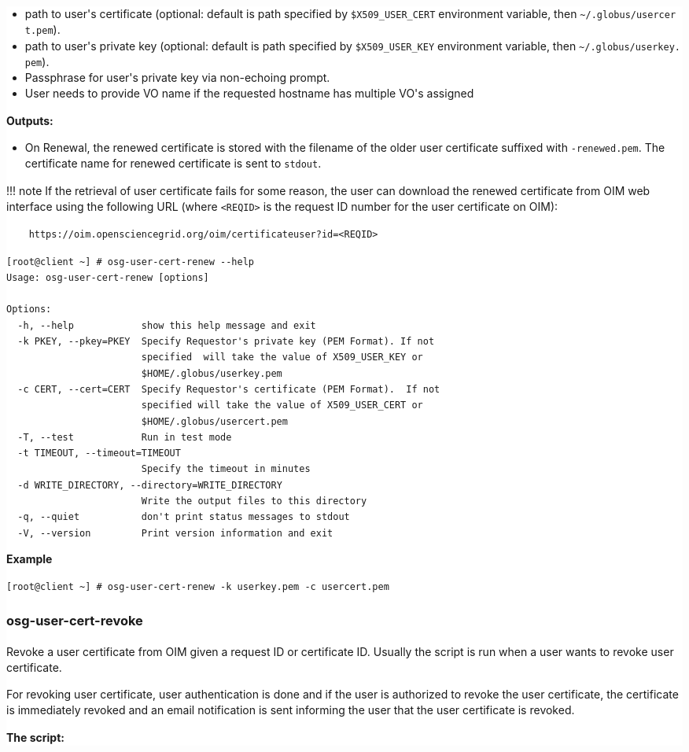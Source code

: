 -   path to user's certificate (optional: default is path specified by `$X509_USER_CERT` environment variable, then `~/.globus/usercert.pem`).
-   path to user's private key (optional: default is path specified by `$X509_USER_KEY` environment variable, then `~/.globus/userkey.pem`).
-   Passphrase for user's private key via non-echoing prompt.
-   User needs to provide VO name if the requested hostname has multiple VO's assigned

**Outputs:**

-   On Renewal, the renewed certificate is stored with the filename of the older user certificate suffixed with `-renewed.pem`.  The certificate name for renewed certificate is sent to `stdout`.

!!! note
    If the retrieval of user certificate fails for some reason, the user can download the renewed certificate from OIM web interface using the following URL (where `<REQID>` is the request ID number for the user certificate on OIM):

        https://oim.opensciencegrid.org/oim/certificateuser?id=<REQID>

```console
[root@client ~] # osg-user-cert-renew --help
Usage: osg-user-cert-renew [options]

Options:
  -h, --help            show this help message and exit
  -k PKEY, --pkey=PKEY  Specify Requestor's private key (PEM Format). If not
                        specified  will take the value of X509_USER_KEY or
                        $HOME/.globus/userkey.pem
  -c CERT, --cert=CERT  Specify Requestor's certificate (PEM Format).  If not
                        specified will take the value of X509_USER_CERT or
                        $HOME/.globus/usercert.pem
  -T, --test            Run in test mode
  -t TIMEOUT, --timeout=TIMEOUT
                        Specify the timeout in minutes
  -d WRITE_DIRECTORY, --directory=WRITE_DIRECTORY
                        Write the output files to this directory
  -q, --quiet           don't print status messages to stdout
  -V, --version         Print version information and exit
```

**Example**

```console
[root@client ~] # osg-user-cert-renew -k userkey.pem -c usercert.pem
```

### osg-user-cert-revoke

Revoke a user certificate from OIM given a request ID or certificate ID. Usually the script is run when a user wants to revoke user certificate.

For revoking user certificate, user authentication is done and if the user is authorized to revoke the user certificate, the certificate is immediately revoked and an email notification is sent informing the user that the user certificate is revoked.

**The script:**
